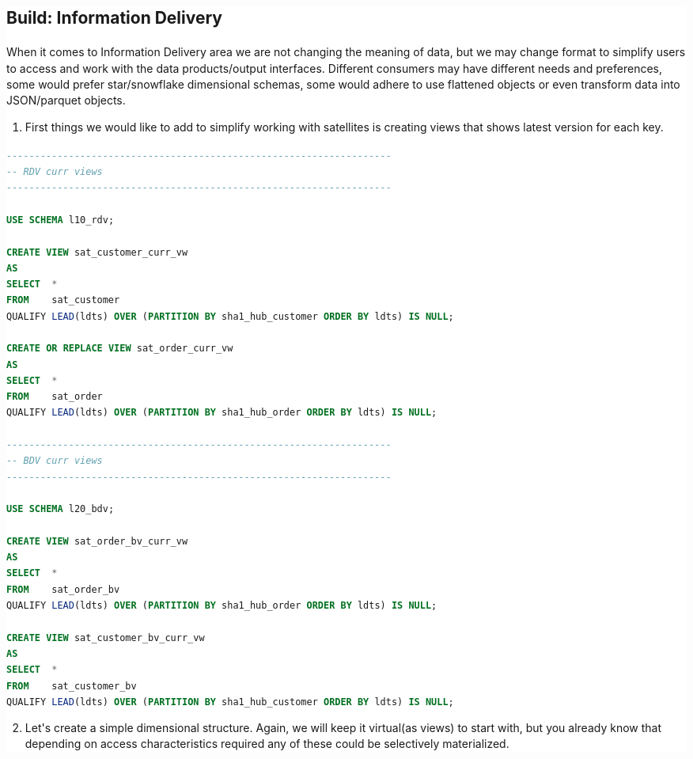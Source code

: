 
## Build: Information Delivery


When it comes to Information Delivery area we are not changing the meaning of data, but we may change format to simplify users to access and work with the data products/output interfaces. Different consumers may have different needs and preferences, some would prefer star/snowflake dimensional schemas, some would adhere to use flattened objects or even transform data into JSON/parquet objects. 

1. First things we would like to add to simplify working with satellites is creating views that shows latest version for each key. 

```sql
--------------------------------------------------------------------
-- RDV curr views
--------------------------------------------------------------------

USE SCHEMA l10_rdv;

CREATE VIEW sat_customer_curr_vw
AS
SELECT  *
FROM    sat_customer
QUALIFY LEAD(ldts) OVER (PARTITION BY sha1_hub_customer ORDER BY ldts) IS NULL;

CREATE OR REPLACE VIEW sat_order_curr_vw
AS
SELECT  *
FROM    sat_order
QUALIFY LEAD(ldts) OVER (PARTITION BY sha1_hub_order ORDER BY ldts) IS NULL;

--------------------------------------------------------------------
-- BDV curr views
--------------------------------------------------------------------

USE SCHEMA l20_bdv;

CREATE VIEW sat_order_bv_curr_vw
AS
SELECT  *
FROM    sat_order_bv
QUALIFY LEAD(ldts) OVER (PARTITION BY sha1_hub_order ORDER BY ldts) IS NULL;

CREATE VIEW sat_customer_bv_curr_vw
AS
SELECT  *
FROM    sat_customer_bv
QUALIFY LEAD(ldts) OVER (PARTITION BY sha1_hub_customer ORDER BY ldts) IS NULL;
```

2. Let's create a simple dimensional structure. Again, we will keep it virtual(as views) to start with, but you already know that depending on access characteristics required any of these could be selectively materialized. 
